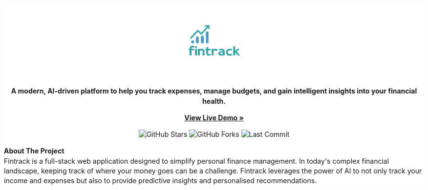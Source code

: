 <div align="center"> <img src="public/logo.png" alt="Fintrack Logo" width="150"/> </div> <p align="center"> <strong>A modern, AI-driven platform to help you track expenses, manage budgets, and gain intelligent insights into your financial health.</strong> </p> <p align="center"> <a href="https://fintrack-dusky.vercel.app/"><strong>View Live Demo »</strong></a> </p> <p align="center"> <img src="https://img.shields.io/github/stars/Sahni06/Fintrack?style=social" alt="GitHub Stars"/> <img src="https://img.shields.io/github/forks/Sahni06/Fintrack?style=social" alt="GitHub Forks"/> <img src="https://img.shields.io/github/last-commit/Sahni06/Fintrack" alt="Last Commit"/> </p>

<b>About The Project</b><br>
Fintrack is a full-stack web application designed to simplify personal finance management. In today's complex financial landscape, keeping track of where your money goes can be a challenge. Fintrack leverages the power of AI to not only track your income and expenses but also to provide predictive insights and personalised recommendations.
<br>
